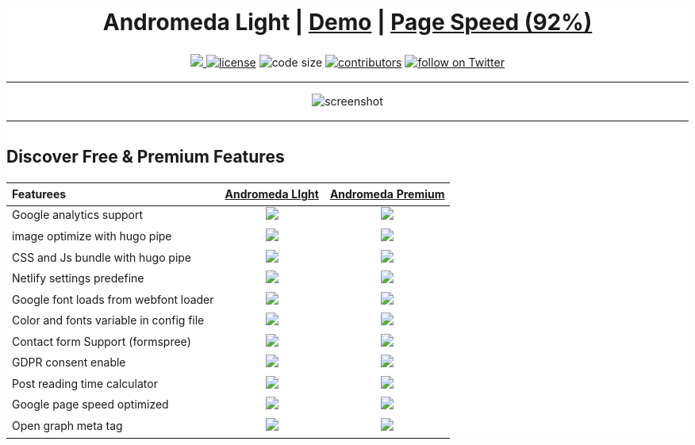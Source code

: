 # <h1 align=center>Andromeda Light | <a target="_blank" href="https://demo.gethugothemes.com/andromeda-light" rel="nofollow">Demo</a> | <a  target="_blank" href="https://lighthouse-dot-webdotdevsite.appspot.com//lh/html?url=https%3A%2F%2Fdemo.gethugothemes.com%2Fandromeda-light%2F">Page Speed (92%)</a></h1>


<p align=center>
  <a href="https://github.com/gohugoio/hugo/releases/tag/v0.83.1" alt="Contributors">
    <img src="https://img.shields.io/static/v1?label=min-HUGO-version&message=0.83.1&color=f00&logo=hugo" />
  </a>

  <a href="https://github.com/gethugothemes/andromeda-light/blob/master/LICENSE">
    <img src="https://img.shields.io/github/license/gethugothemes/andromeda-light" alt="license"></a>

  <img src="https://img.shields.io/github/languages/code-size/gethugothemes/andromeda-light" alt="code size">

  <a href="https://github.com/gethugothemes/andromeda-light/graphs/contributors">
    <img src="https://img.shields.io/github/contributors/gethugothemes/andromeda-light" alt="contributors"></a>

  <a href="https://twitter.com/intent/follow?screen_name=gethugothemes">
    <img src="https://img.shields.io/twitter/follow/gethugothemes?style=social&logo=twitter"
      alt="follow on Twitter"></a>
</p>

---

<p align="center">
  <img src="https://demo.gethugothemes.com/thumbnails/andromeda.webp" alt="screenshot" width="100%">
</p>

---
## Discover Free & Premium Features

Featurees | [Andromeda LIght](https://github.com/gethugothemes/andromeda-light)  | [Andromeda Premium](https://gethugothemes.com/products/andromeda/?ref=github) | 
:------------ |    :----:    |     :----:    | 
Google analytics support                   | ![](https://demo.gethugothemes.com/icons/tick.png) | ![](https://demo.gethugothemes.com/icons/tick.png)                |
image optimize with hugo pipe              | ![](https://demo.gethugothemes.com/icons/tick.png) | ![](https://demo.gethugothemes.com/icons/tick.png)                |
CSS and Js bundle with hugo pipe           | ![](https://demo.gethugothemes.com/icons/tick.png) | ![](https://demo.gethugothemes.com/icons/tick.png)                |
Netlify settings predefine                 | ![](https://demo.gethugothemes.com/icons/tick.png) | ![](https://demo.gethugothemes.com/icons/tick.png)                |
Google font loads from webfont loader      | ![](https://demo.gethugothemes.com/icons/tick.png) | ![](https://demo.gethugothemes.com/icons/tick.png)                |
Color and fonts variable in config file    | ![](https://demo.gethugothemes.com/icons/tick.png) | ![](https://demo.gethugothemes.com/icons/tick.png)                |
Contact form Support (formspree)           | ![](https://demo.gethugothemes.com/icons/tick.png) | ![](https://demo.gethugothemes.com/icons/tick.png)                |
GDPR consent enable                        | ![](https://demo.gethugothemes.com/icons/tick.png) | ![](https://demo.gethugothemes.com/icons/tick.png)                |
Post reading time calculator               | ![](https://demo.gethugothemes.com/icons/tick.png) | ![](https://demo.gethugothemes.com/icons/tick.png)                |
Google page speed optimized                | ![](https://demo.gethugothemes.com/icons/tick.png) | ![](https://demo.gethugothemes.com/icons/tick.png)                |
Open graph meta tag                        | ![](https://demo.gethugothemes.com/icons/tick.png) | ![](https://demo.gethugothemes.com/icons/tick.png)                |